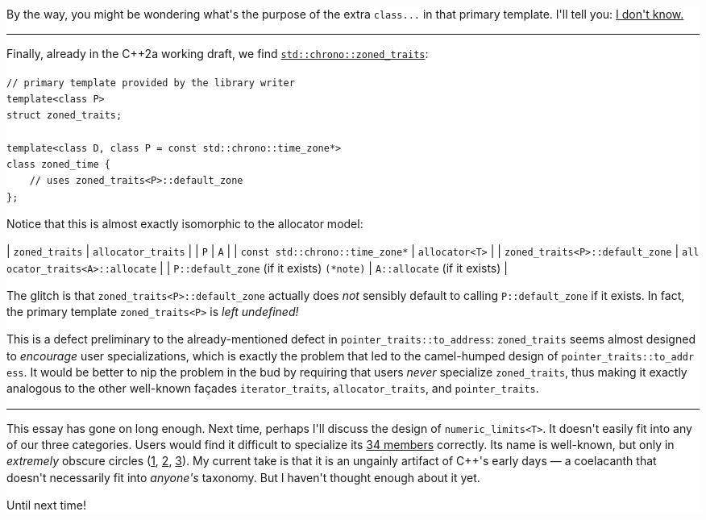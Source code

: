 By the way, you might be wondering what's the purpose of the extra `class...` in that primary
template. I'll tell you: [I don't know.](https://www.youtube.com/watch?v=kDtabTufxao&t=2m13s)

----

Finally, already in the C++2a working draft, we find
[`std::chrono::zoned_traits`](https://en.cppreference.com/w/cpp/chrono/zoned_traits):

    // primary template provided by the library writer
    template<class P>
    struct zoned_traits;

    template<class D, class P = const std::chrono::time_zone*>
    class zoned_time {
        // uses zoned_traits<P>::default_zone
    };

Notice that this is almost exactly isomorphic to the allocator model:

| `zoned_traits`                             | `allocator_traits`              |
| `P`                                        | `A`                             |
| `const std::chrono::time_zone*`            | `allocator<T>`                  |
| `zoned_traits<P>::default_zone`            | `allocator_traits<A>::allocate` |
| `P::default_zone` (if it exists) `(*note)` | `A::allocate` (if it exists)    |

The glitch is that `zoned_traits<P>::default_zone` actually does *not* sensibly default
to calling `P::default_zone` if it exists. In fact, the primary template
`zoned_traits<P>` is *left undefined!*

This is a defect preliminary to the already-mentioned defect in `pointer_traits::to_address`:
`zoned_traits` seems almost designed to *encourage* user specializations, which is
exactly the problem that led to the camel-humped design of `pointer_traits::to_address`.
It would be better to nip the problem in the bud by requiring that users *never*
specialize `zoned_traits`, thus making it exactly analogous to the other well-known
façades `iterator_traits`, `allocator_traits`, and `pointer_traits`.

----

This essay has gone on long enough. Next time, perhaps I'll discuss the design of
`numeric_limits<T>`. It doesn't easily fit into any of our three categories.
Users would find it difficult to specialize its
[34 members](https://en.cppreference.com/w/cpp/types/numeric_limits#Member_constants) correctly.
Its name is well-known, but only in *extremely* obscure circles ([1](https://en.cppreference.com/w/cpp/memory/allocator/max_size),
[2](https://en.cppreference.com/w/cpp/chrono/duration_values/min), [3](https://en.cppreference.com/w/cpp/utility/compare/strong_order)).
My current take is that it is an ungainly artifact of C++'s early days — a coelacanth
that doesn't necessarily fit into *anyone's* taxonomy. But I haven't thought enough about it yet.

Until next time!
